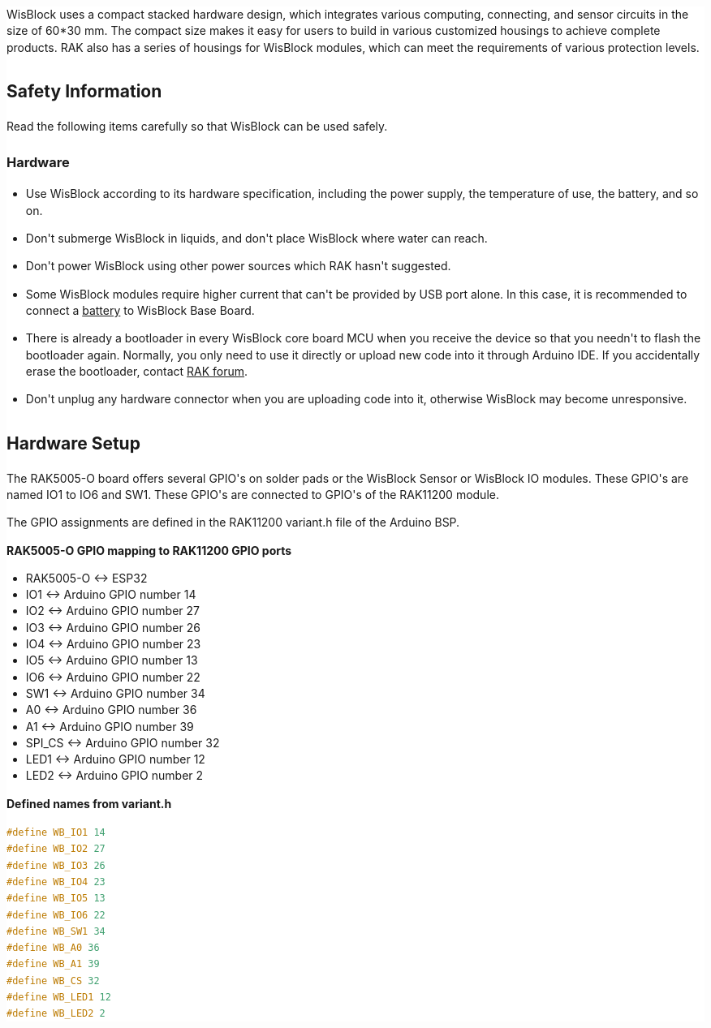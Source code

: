 WisBlock uses a compact stacked hardware design, which integrates various computing, connecting, and sensor circuits in the size of 60*30&nbsp;mm. The compact size makes it easy for users to build in various customized housings to achieve complete products. RAK also has a series of housings for WisBlock modules, which can meet the requirements of various protection levels.

## Safety Information

Read the following items carefully so that WisBlock can be used safely.

### Hardware

- Use WisBlock according to its hardware specification, including the power supply, the temperature of use, the battery, and so on.
- Don't submerge WisBlock in liquids, and don't place WisBlock where water can reach.
- Don't power WisBlock using other power sources which RAK hasn't suggested.
- Some WisBlock modules require higher current that can't be provided by USB port alone. In this case, it is recommended to connect a [battery](/Product-Categories/WisBlock/RAK5005-O/Datasheet/#battery-connector) to WisBlock Base Board.

- There is already a bootloader in every WisBlock core board MCU when you receive the device so that you needn't to flash the bootloader again. Normally, you only need to use it directly or upload new code into it through Arduino IDE. If you accidentally erase the bootloader, contact [RAK forum](forum.rakwireless.com).

- Don't unplug any hardware connector when you are uploading code into it, otherwise WisBlock may become unresponsive.

## Hardware Setup

The RAK5005-O board offers several GPIO's on solder pads or the WisBlock Sensor or WisBlock IO modules. These GPIO's are named IO1 to IO6 and SW1. These GPIO's are connected to GPIO's of the RAK11200 module.    

The GPIO assignments are defined in the RAK11200 variant.h file of the Arduino BSP.   

**RAK5005-O GPIO mapping to RAK11200 GPIO ports**
 * RAK5005-O <->  ESP32
 * IO1       <->  Arduino GPIO number 14
 * IO2       <->  Arduino GPIO number 27
 * IO3       <->  Arduino GPIO number 26
 * IO4       <->  Arduino GPIO number 23
 * IO5       <->  Arduino GPIO number 13
 * IO6       <->  Arduino GPIO number 22
 * SW1       <->  Arduino GPIO number 34
 * A0        <->  Arduino GPIO number 36
 * A1        <->  Arduino GPIO number 39
 * SPI_CS    <->  Arduino GPIO number 32 
 * LED1      <->  Arduino GPIO number 12 
 * LED2      <->  Arduino GPIO number 2 

**Defined names from variant.h**  
```cpp
#define WB_IO1 14
#define WB_IO2 27
#define WB_IO3 26
#define WB_IO4 23
#define WB_IO5 13
#define WB_IO6 22
#define WB_SW1 34
#define WB_A0 36
#define WB_A1 39
#define WB_CS 32
#define WB_LED1 12   
#define WB_LED2 2
```
